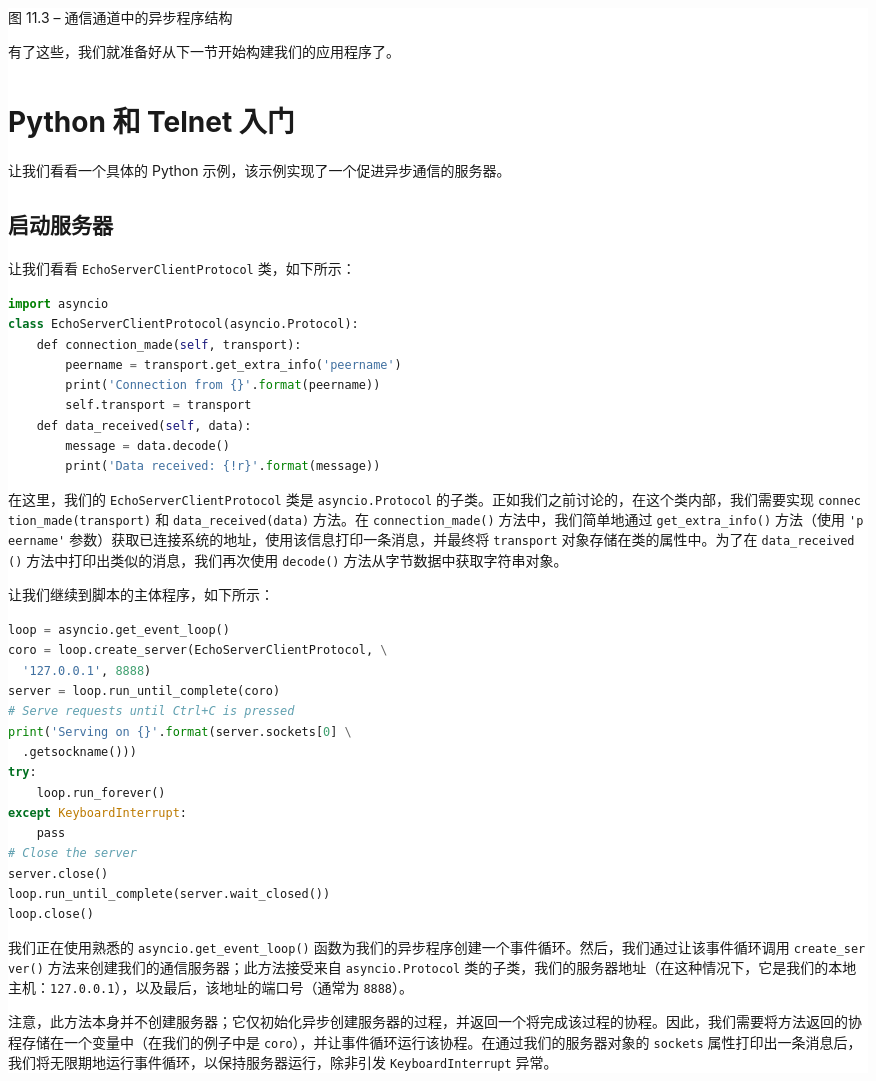 图 11.3 – 通信通道中的异步程序结构

有了这些，我们就准备好从下一节开始构建我们的应用程序了。

# Python 和 Telnet 入门

让我们看看一个具体的 Python 示例，该示例实现了一个促进异步通信的服务器。

## 启动服务器

让我们看看 `EchoServerClientProtocol` 类，如下所示：

```py
import asyncio
class EchoServerClientProtocol(asyncio.Protocol):
    def connection_made(self, transport):
        peername = transport.get_extra_info('peername')
        print('Connection from {}'.format(peername))
        self.transport = transport
    def data_received(self, data):
        message = data.decode()
        print('Data received: {!r}'.format(message))
```

在这里，我们的 `EchoServerClientProtocol` 类是 `asyncio.Protocol` 的子类。正如我们之前讨论的，在这个类内部，我们需要实现 `connection_made(transport)` 和 `data_received(data)` 方法。在 `connection_made()` 方法中，我们简单地通过 `get_extra_info()` 方法（使用 `'peername'` 参数）获取已连接系统的地址，使用该信息打印一条消息，并最终将 `transport` 对象存储在类的属性中。为了在 `data_received()` 方法中打印出类似的消息，我们再次使用 `decode()` 方法从字节数据中获取字符串对象。

让我们继续到脚本的主体程序，如下所示：

```py
loop = asyncio.get_event_loop()
coro = loop.create_server(EchoServerClientProtocol, \
  '127.0.0.1', 8888)
server = loop.run_until_complete(coro)
# Serve requests until Ctrl+C is pressed
print('Serving on {}'.format(server.sockets[0] \
  .getsockname()))
try:
    loop.run_forever()
except KeyboardInterrupt:
    pass
# Close the server
server.close()
loop.run_until_complete(server.wait_closed())
loop.close()
```

我们正在使用熟悉的 `asyncio.get_event_loop()` 函数为我们的异步程序创建一个事件循环。然后，我们通过让该事件循环调用 `create_server()` 方法来创建我们的通信服务器；此方法接受来自 `asyncio.Protocol` 类的子类，我们的服务器地址（在这种情况下，它是我们的本地主机：`127.0.0.1`），以及最后，该地址的端口号（通常为 `8888`）。

注意，此方法本身并不创建服务器；它仅初始化异步创建服务器的过程，并返回一个将完成该过程的协程。因此，我们需要将方法返回的协程存储在一个变量中（在我们的例子中是 `coro`），并让事件循环运行该协程。在通过我们的服务器对象的 `sockets` 属性打印出一条消息后，我们将无限期地运行事件循环，以保持服务器运行，除非引发 `KeyboardInterrupt` 异常。
